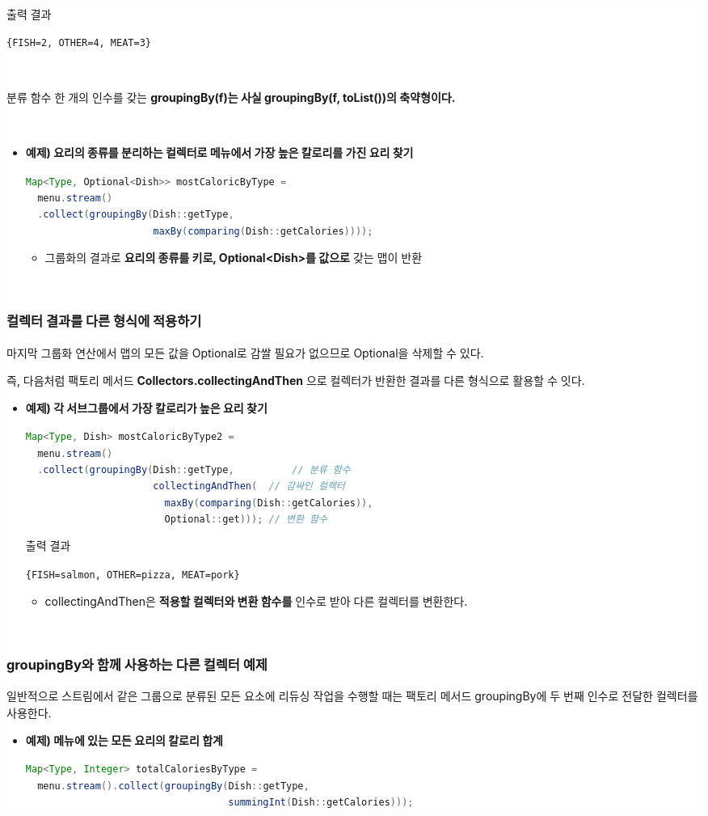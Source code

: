   출력 결과

  ```
  {FISH=2, OTHER=4, MEAT=3}
  ```

<br>

분류 함수 한 개의 인수를 갖는 **groupingBy(f)는 사실 groupingBy(f, toList())의 축약형이다.**

<br>

- **예제) 요리의 종류를 분리하는 컬렉터로 메뉴에서 가장 높은 칼로리를 가진 요리 찾기**

  ```java
  Map<Type, Optional<Dish>> mostCaloricByType =
    menu.stream()
    .collect(groupingBy(Dish::getType,
                        maxBy(comparing(Dish::getCalories))));
  ```

  - 그룹화의 결과로 **요리의 종류를 키로, Optional\<Dish>를 값으로** 갖는 맵이 반환

<br>

### 컬렉터 결과를 다른 형식에 적용하기

마지막 그룹화 연산에서 맵의 모든 값을 Optional로 감쌀 필요가 없으므로 Optional을 삭제할 수 있다.

즉, 다음처럼 팩토리 메서드 **Collectors.collectingAndThen** 으로 컬렉터가 반환한 결과를 다른 형식으로 활용할 수 잇다.

- **예제) 각 서브그룹에서 가장 칼로리가 높은 요리 찾기**

  ```java
  Map<Type, Dish> mostCaloricByType2 =
    menu.stream()
    .collect(groupingBy(Dish::getType,			// 분류 함수
                        collectingAndThen(	// 감싸인 컬렉터
                          maxBy(comparing(Dish::getCalories)),
                          Optional::get)));	// 변환 함수
  
  ```

  출력 결과

  ```
  {FISH=salmon, OTHER=pizza, MEAT=pork}
  ```

  * collectingAndThen은 **적용할 컬렉터와 변환 함수를** 인수로 받아 다른 컬렉터를 변환한다.

<br>

### groupingBy와 함께 사용하는 다른 컬렉터 예제

일반적으로 스트림에서 같은 그룹으로 분류된 모든 요소에 리듀싱 작업을 수행할 때는 팩토리 메서드 groupingBy에 두 번째 인수로 전달한 컬렉터를 사용한다.

- **예제) 메뉴에 있는 모든 요리의 칼로리 합계**

  ```java
  Map<Type, Integer> totalCaloriesByType =
    menu.stream().collect(groupingBy(Dish::getType,
                                     summingInt(Dish::getCalories)));
  ```
